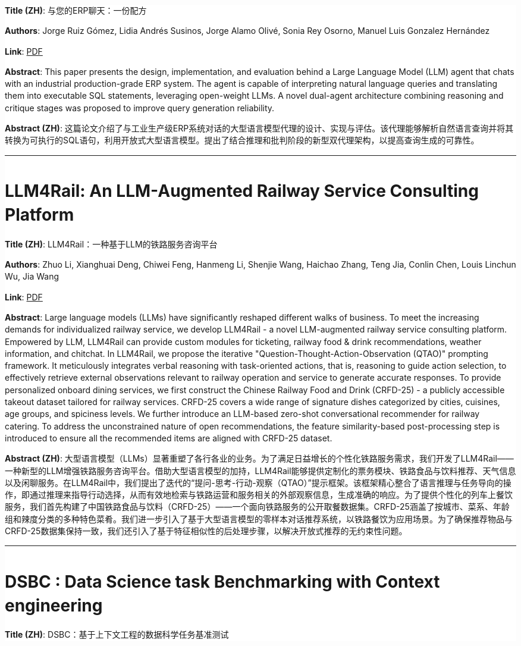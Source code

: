 **Title (ZH)**: 与您的ERP聊天：一份配方 

**Authors**: Jorge Ruiz Gómez, Lidia Andrés Susinos, Jorge Alamo Olivé, Sonia Rey Osorno, Manuel Luis Gonzalez Hernández  

**Link**: [PDF](https://arxiv.org/pdf/2507.23429)  

**Abstract**: This paper presents the design, implementation, and evaluation behind a Large Language Model (LLM) agent that chats with an industrial production-grade ERP system. The agent is capable of interpreting natural language queries and translating them into executable SQL statements, leveraging open-weight LLMs. A novel dual-agent architecture combining reasoning and critique stages was proposed to improve query generation reliability. 

**Abstract (ZH)**: 这篇论文介绍了与工业生产级ERP系统对话的大型语言模型代理的设计、实现与评估。该代理能够解析自然语言查询并将其转换为可执行的SQL语句，利用开放式大型语言模型。提出了结合推理和批判阶段的新型双代理架构，以提高查询生成的可靠性。 

---
# LLM4Rail: An LLM-Augmented Railway Service Consulting Platform 

**Title (ZH)**: LLM4Rail：一种基于LLM的铁路服务咨询平台 

**Authors**: Zhuo Li, Xianghuai Deng, Chiwei Feng, Hanmeng Li, Shenjie Wang, Haichao Zhang, Teng Jia, Conlin Chen, Louis Linchun Wu, Jia Wang  

**Link**: [PDF](https://arxiv.org/pdf/2507.23377)  

**Abstract**: Large language models (LLMs) have significantly reshaped different walks of business. To meet the increasing demands for individualized railway service, we develop LLM4Rail - a novel LLM-augmented railway service consulting platform. Empowered by LLM, LLM4Rail can provide custom modules for ticketing, railway food & drink recommendations, weather information, and chitchat. In LLM4Rail, we propose the iterative "Question-Thought-Action-Observation (QTAO)" prompting framework. It meticulously integrates verbal reasoning with task-oriented actions, that is, reasoning to guide action selection, to effectively retrieve external observations relevant to railway operation and service to generate accurate responses. To provide personalized onboard dining services, we first construct the Chinese Railway Food and Drink (CRFD-25) - a publicly accessible takeout dataset tailored for railway services. CRFD-25 covers a wide range of signature dishes categorized by cities, cuisines, age groups, and spiciness levels. We further introduce an LLM-based zero-shot conversational recommender for railway catering. To address the unconstrained nature of open recommendations, the feature similarity-based post-processing step is introduced to ensure all the recommended items are aligned with CRFD-25 dataset. 

**Abstract (ZH)**: 大型语言模型（LLMs）显著重塑了各行各业的业务。为了满足日益增长的个性化铁路服务需求，我们开发了LLM4Rail——一种新型的LLM增强铁路服务咨询平台。借助大型语言模型的加持，LLM4Rail能够提供定制化的票务模块、铁路食品与饮料推荐、天气信息以及闲聊服务。在LLM4Rail中，我们提出了迭代的“提问-思考-行动-观察（QTAO）”提示框架。该框架精心整合了语言推理与任务导向的操作，即通过推理来指导行动选择，从而有效地检索与铁路运营和服务相关的外部观察信息，生成准确的响应。为了提供个性化的列车上餐饮服务，我们首先构建了中国铁路食品与饮料（CRFD-25）——一个面向铁路服务的公开取餐数据集。CRFD-25涵盖了按城市、菜系、年龄组和辣度分类的多种特色菜肴。我们进一步引入了基于大型语言模型的零样本对话推荐系统，以铁路餐饮为应用场景。为了确保推荐物品与CRFD-25数据集保持一致，我们还引入了基于特征相似性的后处理步骤，以解决开放式推荐的无约束性问题。 

---
# DSBC : Data Science task Benchmarking with Context engineering 

**Title (ZH)**: DSBC：基于上下文工程的数据科学任务基准测试 
